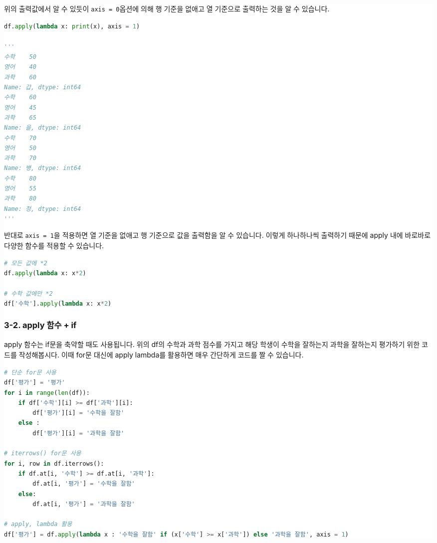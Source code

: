 위의 출력값에서 알 수 있듯이 `axis = 0`옵션에 의해 행 기준을 없애고 열 기준으로 출력하는 것을 알 수 있습니다. 

```python
df.apply(lambda x: print(x), axis = 1)

'''
수학    50
영어    40
과학    60
Name: 갑, dtype: int64
수학    60
영어    45
과학    65
Name: 을, dtype: int64
수학    70
영어    50
과학    70
Name: 병, dtype: int64
수학    80
영어    55
과학    80
Name: 정, dtype: int64
'''
```

반대로 `axis = 1`을 적용하면 열 기준을 없애고 행 기준으로 값을 출력함을 알 수 있습니다. 이렇게 하나하나씩 출력하기 때문에 apply 내에 바로바로 다양한 함수를 적용할 수 있습니다.

```python
# 모든 값에 *2
df.apply(lambda x: x*2)

# 수학 값에만 *2
df['수학'].apply(lambda x: x*2)
```

### 3-2. apply 함수 + if

apply 함수는 if문을 축약할 때도 사용됩니다. 위의 df의 수학과 과학 점수를 가지고 해당 학생이 수학을 잘하는지 과학을 잘하는지 평가하기 위한 코드를 작성해봅시다. 이때 for문 대신에
apply lambda를 활용하면 매우 간단하게 코드를 짤 수 있습니다.

```python
# 단순 for문 사용
df['평가'] = '평가'
for i in range(len(df)):
    if df['수학'][i] >= df['과학'][i]:
        df['평가'][i] = '수학을 잘함'
    else :
        df['평가'][i] = '과학을 잘함'

# iterrows() for문 사용
for i, row in df.iterrows():
    if df.at[i, '수학'] >= df.at[i, '과학']:
        df.at[i, '평가'] = '수학을 잘함'
    else:
        df.at[i, '평가'] = '과학을 잘함'

# apply, lambda 활용
df['평가'] = df.apply(lambda x : '수학을 잘함' if (x['수학'] >= x['과학']) else '과학을 잘함', axis = 1)
```
